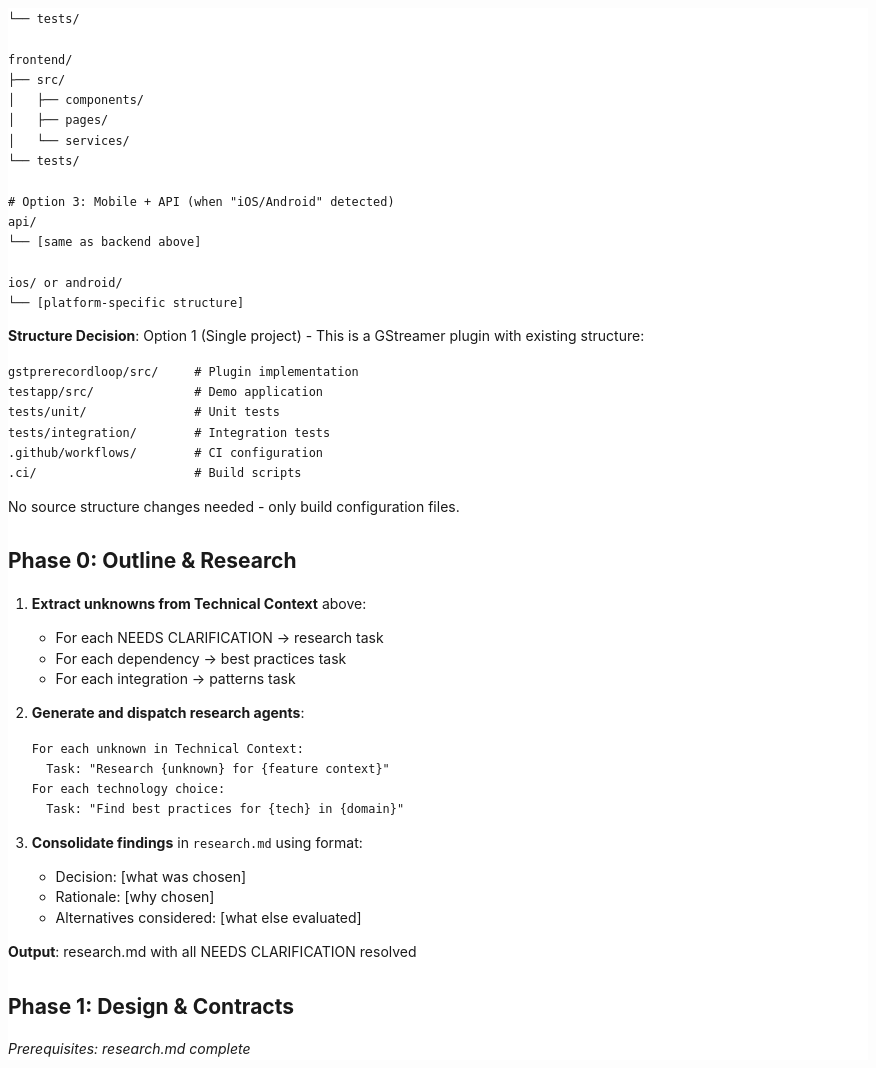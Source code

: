 ```
└── tests/

frontend/
├── src/
│   ├── components/
│   ├── pages/
│   └── services/
└── tests/

# Option 3: Mobile + API (when "iOS/Android" detected)
api/
└── [same as backend above]

ios/ or android/
└── [platform-specific structure]
```

**Structure Decision**: Option 1 (Single project) - This is a GStreamer plugin with existing structure:
```
gstprerecordloop/src/     # Plugin implementation
testapp/src/              # Demo application  
tests/unit/               # Unit tests
tests/integration/        # Integration tests
.github/workflows/        # CI configuration
.ci/                      # Build scripts
```
No source structure changes needed - only build configuration files.

## Phase 0: Outline & Research
1. **Extract unknowns from Technical Context** above:
   - For each NEEDS CLARIFICATION → research task
   - For each dependency → best practices task
   - For each integration → patterns task

2. **Generate and dispatch research agents**:
   ```
   For each unknown in Technical Context:
     Task: "Research {unknown} for {feature context}"
   For each technology choice:
     Task: "Find best practices for {tech} in {domain}"
   ```

3. **Consolidate findings** in `research.md` using format:
   - Decision: [what was chosen]
   - Rationale: [why chosen]
   - Alternatives considered: [what else evaluated]

**Output**: research.md with all NEEDS CLARIFICATION resolved

## Phase 1: Design & Contracts
*Prerequisites: research.md complete*
